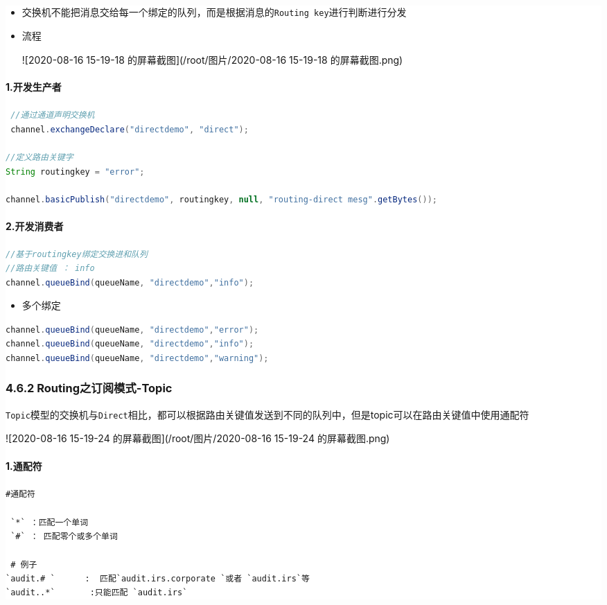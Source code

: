 - 交换机不能把消息交给每一个绑定的队列，而是根据消息的`Routing key`进行判断进行分发

- 流程

  ![2020-08-16 15-19-18 的屏幕截图](/root/图片/2020-08-16 15-19-18 的屏幕截图.png)

#### 1.开发生产者

```java
 //通过通道声明交换机
 channel.exchangeDeclare("directdemo", "direct");

//定义路由关键字
String routingkey = "error";

channel.basicPublish("directdemo", routingkey, null, "routing-direct mesg".getBytes());

```



#### 2.开发消费者

```java
//基于routingkey绑定交换进和队列 
//路由关键值 ： info
channel.queueBind(queueName, "directdemo","info");
```

- 多个绑定

```java
channel.queueBind(queueName, "directdemo","error");
channel.queueBind(queueName, "directdemo","info");
channel.queueBind(queueName, "directdemo","warning");
```

### 4.6.2 Routing之订阅模式-Topic

`Topic`模型的交换机与`Direct`相比，都可以根据路由关键值发送到不同的队列中，但是topic可以在路由关键值中使用通配符

![2020-08-16 15-19-24 的屏幕截图](/root/图片/2020-08-16 15-19-24 的屏幕截图.png)

#### 1.通配符

```shell
#通配符
 
 `*` ：匹配一个单词
 `#` ： 匹配零个或多个单词
 
 # 例子
`audit.# `      :  匹配`audit.irs.corporate `或者 `audit.irs`等
`audit..*`       :只能匹配 `audit.irs`
```

